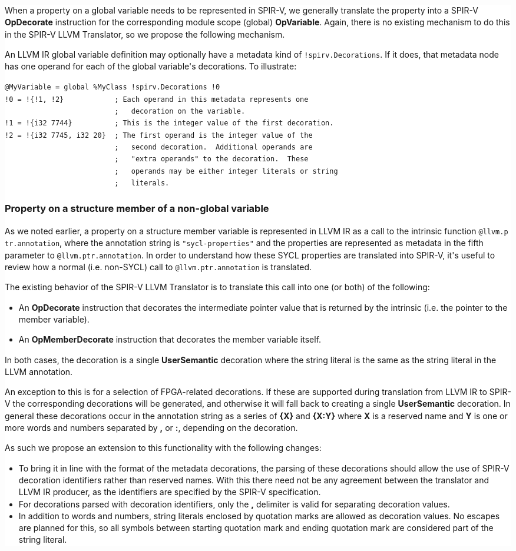 When a property on a global variable needs to be represented in SPIR-V, we
generally translate the property into a SPIR-V **OpDecorate** instruction for
the corresponding module scope (global) **OpVariable**.  Again, there is no
existing mechanism to do this in the SPIR-V LLVM Translator, so we propose the
following mechanism.

An LLVM IR global variable definition may optionally have a metadata kind of
`!spirv.Decorations`.  If it does, that metadata node has one operand for each
of the global variable's decorations.  To illustrate:

```
@MyVariable = global %MyClass !spirv.Decorations !0
!0 = !{!1, !2}            ; Each operand in this metadata represents one
                          ;   decoration on the variable.
!1 = !{i32 7744}          ; This is the integer value of the first decoration.
!2 = !{i32 7745, i32 20}  ; The first operand is the integer value of the
                          ;   second decoration.  Additional operands are
                          ;   "extra operands" to the decoration.  These
                          ;   operands may be either integer literals or string
                          ;   literals.
```

### Property on a structure member of a non-global variable

As we noted earlier, a property on a structure member variable is represented
in LLVM IR as a call to the intrinsic function `@llvm.ptr.annotation`, where
the annotation string is `"sycl-properties"` and the properties are represented
as metadata in the fifth parameter to `@llvm.ptr.annotation`.  In order to
understand how these SYCL properties are translated into SPIR-V, it's useful to
review how a normal (i.e. non-SYCL) call to `@llvm.ptr.annotation` is
translated.

The existing behavior of the SPIR-V LLVM Translator is to translate this call
into one (or both) of the following:

* An **OpDecorate** instruction that decorates the intermediate pointer value
  that is returned by the intrinsic (i.e. the pointer to the member variable).

* An **OpMemberDecorate** instruction that decorates the member variable
  itself.

In both cases, the decoration is a single **UserSemantic** decoration where the
string literal is the same as the string literal in the LLVM annotation.

An exception to this is for a selection of FPGA-related decorations. If these
are supported during translation from LLVM IR to SPIR-V the corresponding
decorations will be generated, and otherwise it will fall back to creating a
single **UserSemantic** decoration. In general these decorations occur in the
annotation string as a series of **{X}** and **{X:Y}** where **X** is a reserved
name and **Y** is one or more words and numbers separated by **,** or **:**,
depending on the decoration.

As such we propose an extension to this functionality with the following
changes:

* To bring it in line with the format of the metadata decorations, the parsing
  of these decorations should allow the use of SPIR-V decoration identifiers
  rather than reserved names. With this there need not be any agreement between
  the translator and LLVM IR producer, as the identifiers are specified by the
  SPIR-V specification.
* For decorations parsed with decoration identifiers, only the **,** delimiter
  is valid for separating decoration values.
* In addition to words and numbers, string literals enclosed by quotation marks
  are allowed as decoration values. No escapes are planned for this, so all
  symbols between starting quotation mark and ending quotation mark are
  considered part of the string literal.
